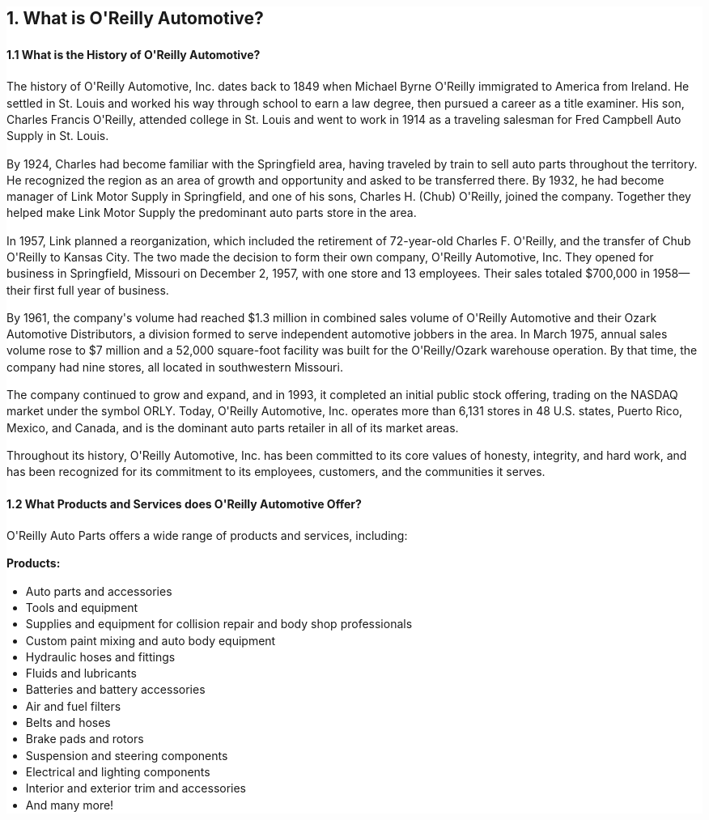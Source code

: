 
## 1. What is O'Reilly Automotive?

#### 1.1 What is the History of O'Reilly Automotive?

The history of O'Reilly Automotive, Inc. dates back to 1849 when Michael Byrne O'Reilly immigrated to America from Ireland. He settled in St. Louis and worked his way through school to earn a law degree, then pursued a career as a title examiner. His son, Charles Francis O'Reilly, attended college in St. Louis and went to work in 1914 as a traveling salesman for Fred Campbell Auto Supply in St. Louis.

By 1924, Charles had become familiar with the Springfield area, having traveled by train to sell auto parts throughout the territory. He recognized the region as an area of growth and opportunity and asked to be transferred there. By 1932, he had become manager of Link Motor Supply in Springfield, and one of his sons, Charles H. (Chub) O'Reilly, joined the company. Together they helped make Link Motor Supply the predominant auto parts store in the area.

In 1957, Link planned a reorganization, which included the retirement of 72-year-old Charles F. O'Reilly, and the transfer of Chub O'Reilly to Kansas City. The two made the decision to form their own company, O'Reilly Automotive, Inc. They opened for business in Springfield, Missouri on December 2, 1957, with one store and 13 employees. Their sales totaled $700,000 in 1958—their first full year of business.

By 1961, the company's volume had reached $1.3 million in combined sales volume of O'Reilly Automotive and their Ozark Automotive Distributors, a division formed to serve independent automotive jobbers in the area. In March 1975, annual sales volume rose to $7 million and a 52,000 square-foot facility was built for the O'Reilly/Ozark warehouse operation. By that time, the company had nine stores, all located in southwestern Missouri.

The company continued to grow and expand, and in 1993, it completed an initial public stock offering, trading on the NASDAQ market under the symbol ORLY. Today, O'Reilly Automotive, Inc. operates more than 6,131 stores in 48 U.S. states, Puerto Rico, Mexico, and Canada, and is the dominant auto parts retailer in all of its market areas.

Throughout its history, O'Reilly Automotive, Inc. has been committed to its core values of honesty, integrity, and hard work, and has been recognized for its commitment to its employees, customers, and the communities it serves.

#### 1.2 What Products and Services does O'Reilly Automotive Offer?

O'Reilly Auto Parts offers a wide range of products and services, including:

**Products:**

* Auto parts and accessories
* Tools and equipment
* Supplies and equipment for collision repair and body shop professionals
* Custom paint mixing and auto body equipment
* Hydraulic hoses and fittings
* Fluids and lubricants
* Batteries and battery accessories
* Air and fuel filters
* Belts and hoses
* Brake pads and rotors
* Suspension and steering components
* Electrical and lighting components
* Interior and exterior trim and accessories
* And many more!

